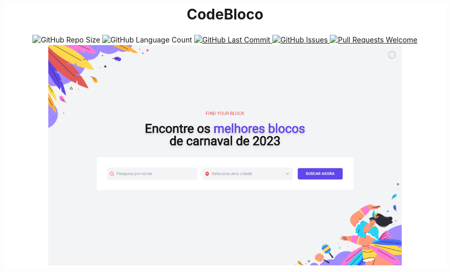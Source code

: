 <h1 align="center">
  CodeBloco
</h1>

<div align="center">

   <img alt="GitHub Repo Size" src="https://img.shields.io/github/repo-size/raffaez/codebloco">
   <img alt="GitHub Language Count" src="https://img.shields.io/github/languages/count/raffaez/codebloco">
   <a href="https://github.com/raffaez/codebloco/commits/main">
      <img alt="GitHub Last Commit" src="https://img.shields.io/github/last-commit/raffaez/codebloco">
   </a>
   <a href="https://github.com/raffaez/codebloco/issues">
      <img alt="GitHub Issues" src="https://img.shields.io/github/issues/raffaez/codebloco">
   </a>
   <a href="https://github.com/raffaez/codebloco/pulls">
      <img alt="Pull Requests Welcome" src="https://img.shields.io/badge/PRs-welcome-brightgreen.svg?style=flat">
   </a>

  <img src="./.github/web.png" width="80%">
  <br/>
</div>

<div align="center">

